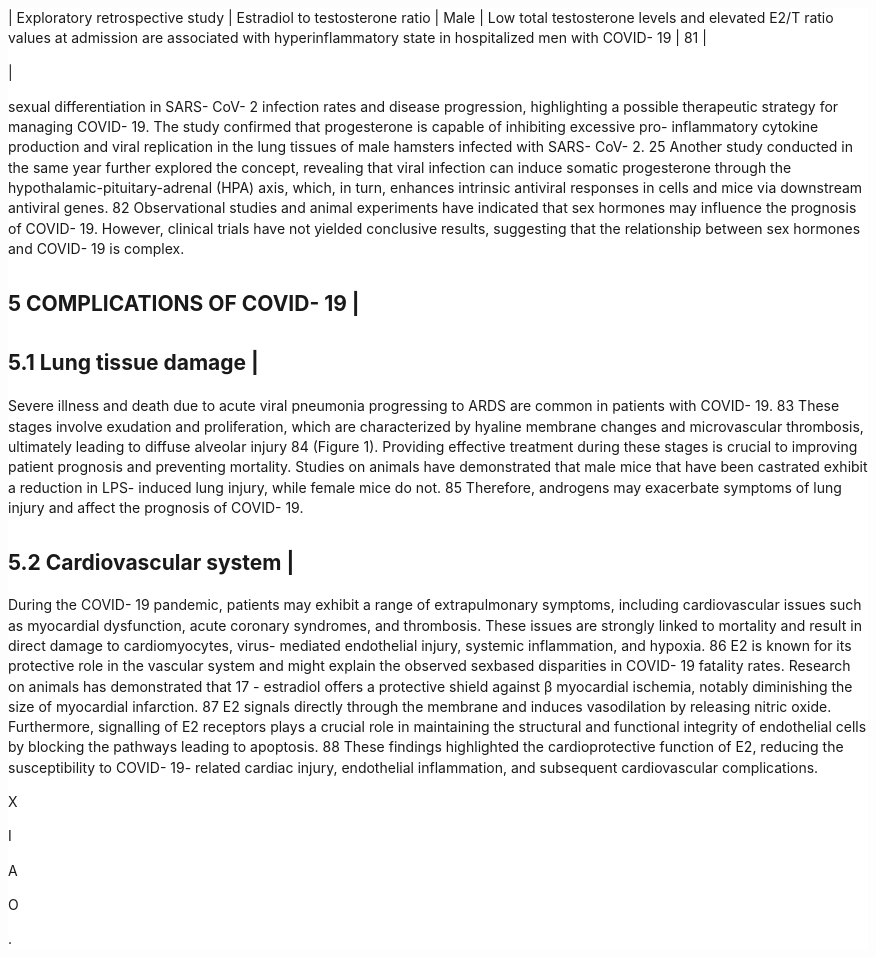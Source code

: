 | Exploratory  retrospective study | Estradiol to  testosterone ratio              | Male               | Low total testosterone levels and elevated E2/T ratio values  at admission are associated with hyperinflammatory state in  hospitalized men with COVID-  19                                                                |           81 |

|

sexual  differentiation  in  SARS-  CoV-  2  infection  rates  and  disease progression, highlighting a possible therapeutic strategy for managing COVID-  19. The study confirmed that progesterone is capable of inhibiting excessive pro-  inflammatory cytokine production and viral replication in the lung tissues of male hamsters infected with SARS-  CoV-  2. 25 Another study conducted in the same year further explored the concept, revealing that viral infection can induce somatic  progesterone  through  the  hypothalamic-pituitary-adrenal (HPA)  axis,  which,  in  turn,  enhances  intrinsic  antiviral  responses in cells and mice via downstream antiviral genes. 82 Observational studies and animal experiments have indicated that sex hormones may influence the prognosis of COVID-  19. However, clinical trials have not yielded conclusive results, suggesting that the relationship between sex hormones and COVID-  19 is complex.

## 5   COMPLICATIONS OF COVID-   19 |

## 5.1    Lung tissue damage |

Severe illness and death due to acute viral pneumonia progressing to  ARDS  are  common  in  patients  with  COVID-  19. 83 These  stages involve exudation and proliferation, which are characterized by hyaline  membrane  changes  and  microvascular  thrombosis,  ultimately leading  to  diffuse  alveolar  injury 84 (Figure  1).  Providing  effective treatment during these stages is crucial to improving patient prognosis  and  preventing  mortality.  Studies  on  animals  have  demonstrated that male mice that have been castrated exhibit a reduction in LPS-  induced lung injury, while female mice do not. 85 Therefore, androgens may exacerbate symptoms of lung injury and affect the prognosis of COVID-  19.

## 5.2    Cardiovascular system |

During  the  COVID-  19  pandemic,  patients  may  exhibit  a  range  of extrapulmonary symptoms, including cardiovascular issues such as myocardial dysfunction, acute coronary syndromes, and thrombosis. These issues are strongly linked to mortality and result in direct damage to cardiomyocytes, virus-  mediated endothelial injury, systemic inflammation, and hypoxia. 86 E2  is  known  for  its  protective role  in  the  vascular  system  and  might  explain  the  observed  sexbased disparities in COVID-  19 fatality rates. Research on animals has demonstrated that 17 -  estradiol offers a protective shield against β myocardial ischemia, notably diminishing the size of myocardial infarction. 87 E2  signals  directly  through  the  membrane  and  induces vasodilation by releasing nitric oxide. Furthermore, signalling of E2 receptors plays a crucial role in maintaining the structural and functional integrity of endothelial cells by blocking the pathways leading to apoptosis. 88 These findings highlighted the cardioprotective function of E2, reducing the susceptibility to COVID-  19-  related cardiac injury, endothelial inflammation, and subsequent cardiovascular complications.

X

I

A

O

.
